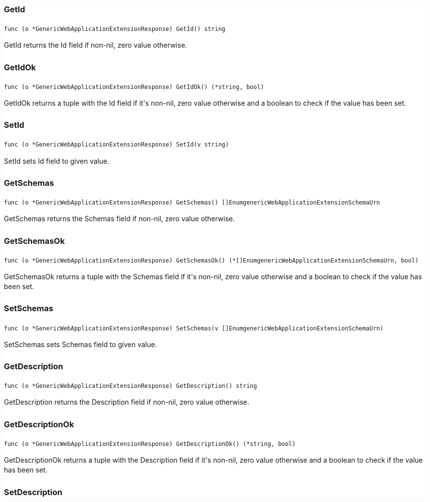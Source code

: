 ### GetId

`func (o *GenericWebApplicationExtensionResponse) GetId() string`

GetId returns the Id field if non-nil, zero value otherwise.

### GetIdOk

`func (o *GenericWebApplicationExtensionResponse) GetIdOk() (*string, bool)`

GetIdOk returns a tuple with the Id field if it's non-nil, zero value otherwise
and a boolean to check if the value has been set.

### SetId

`func (o *GenericWebApplicationExtensionResponse) SetId(v string)`

SetId sets Id field to given value.


### GetSchemas

`func (o *GenericWebApplicationExtensionResponse) GetSchemas() []EnumgenericWebApplicationExtensionSchemaUrn`

GetSchemas returns the Schemas field if non-nil, zero value otherwise.

### GetSchemasOk

`func (o *GenericWebApplicationExtensionResponse) GetSchemasOk() (*[]EnumgenericWebApplicationExtensionSchemaUrn, bool)`

GetSchemasOk returns a tuple with the Schemas field if it's non-nil, zero value otherwise
and a boolean to check if the value has been set.

### SetSchemas

`func (o *GenericWebApplicationExtensionResponse) SetSchemas(v []EnumgenericWebApplicationExtensionSchemaUrn)`

SetSchemas sets Schemas field to given value.


### GetDescription

`func (o *GenericWebApplicationExtensionResponse) GetDescription() string`

GetDescription returns the Description field if non-nil, zero value otherwise.

### GetDescriptionOk

`func (o *GenericWebApplicationExtensionResponse) GetDescriptionOk() (*string, bool)`

GetDescriptionOk returns a tuple with the Description field if it's non-nil, zero value otherwise
and a boolean to check if the value has been set.

### SetDescription
